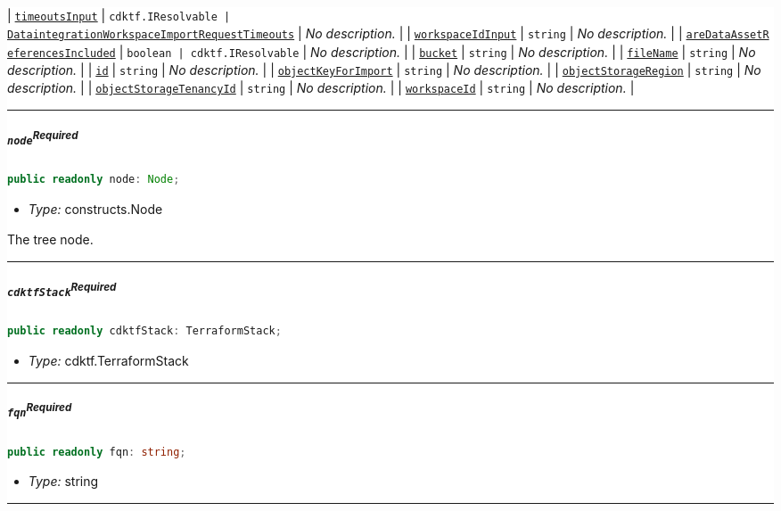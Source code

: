 | <code><a href="#rhizo-co-terraform-provider-oci.dataintegrationWorkspaceImportRequest.DataintegrationWorkspaceImportRequest.property.timeoutsInput">timeoutsInput</a></code> | <code>cdktf.IResolvable \| <a href="#rhizo-co-terraform-provider-oci.dataintegrationWorkspaceImportRequest.DataintegrationWorkspaceImportRequestTimeouts">DataintegrationWorkspaceImportRequestTimeouts</a></code> | *No description.* |
| <code><a href="#rhizo-co-terraform-provider-oci.dataintegrationWorkspaceImportRequest.DataintegrationWorkspaceImportRequest.property.workspaceIdInput">workspaceIdInput</a></code> | <code>string</code> | *No description.* |
| <code><a href="#rhizo-co-terraform-provider-oci.dataintegrationWorkspaceImportRequest.DataintegrationWorkspaceImportRequest.property.areDataAssetReferencesIncluded">areDataAssetReferencesIncluded</a></code> | <code>boolean \| cdktf.IResolvable</code> | *No description.* |
| <code><a href="#rhizo-co-terraform-provider-oci.dataintegrationWorkspaceImportRequest.DataintegrationWorkspaceImportRequest.property.bucket">bucket</a></code> | <code>string</code> | *No description.* |
| <code><a href="#rhizo-co-terraform-provider-oci.dataintegrationWorkspaceImportRequest.DataintegrationWorkspaceImportRequest.property.fileName">fileName</a></code> | <code>string</code> | *No description.* |
| <code><a href="#rhizo-co-terraform-provider-oci.dataintegrationWorkspaceImportRequest.DataintegrationWorkspaceImportRequest.property.id">id</a></code> | <code>string</code> | *No description.* |
| <code><a href="#rhizo-co-terraform-provider-oci.dataintegrationWorkspaceImportRequest.DataintegrationWorkspaceImportRequest.property.objectKeyForImport">objectKeyForImport</a></code> | <code>string</code> | *No description.* |
| <code><a href="#rhizo-co-terraform-provider-oci.dataintegrationWorkspaceImportRequest.DataintegrationWorkspaceImportRequest.property.objectStorageRegion">objectStorageRegion</a></code> | <code>string</code> | *No description.* |
| <code><a href="#rhizo-co-terraform-provider-oci.dataintegrationWorkspaceImportRequest.DataintegrationWorkspaceImportRequest.property.objectStorageTenancyId">objectStorageTenancyId</a></code> | <code>string</code> | *No description.* |
| <code><a href="#rhizo-co-terraform-provider-oci.dataintegrationWorkspaceImportRequest.DataintegrationWorkspaceImportRequest.property.workspaceId">workspaceId</a></code> | <code>string</code> | *No description.* |

---

##### `node`<sup>Required</sup> <a name="node" id="rhizo-co-terraform-provider-oci.dataintegrationWorkspaceImportRequest.DataintegrationWorkspaceImportRequest.property.node"></a>

```typescript
public readonly node: Node;
```

- *Type:* constructs.Node

The tree node.

---

##### `cdktfStack`<sup>Required</sup> <a name="cdktfStack" id="rhizo-co-terraform-provider-oci.dataintegrationWorkspaceImportRequest.DataintegrationWorkspaceImportRequest.property.cdktfStack"></a>

```typescript
public readonly cdktfStack: TerraformStack;
```

- *Type:* cdktf.TerraformStack

---

##### `fqn`<sup>Required</sup> <a name="fqn" id="rhizo-co-terraform-provider-oci.dataintegrationWorkspaceImportRequest.DataintegrationWorkspaceImportRequest.property.fqn"></a>

```typescript
public readonly fqn: string;
```

- *Type:* string

---